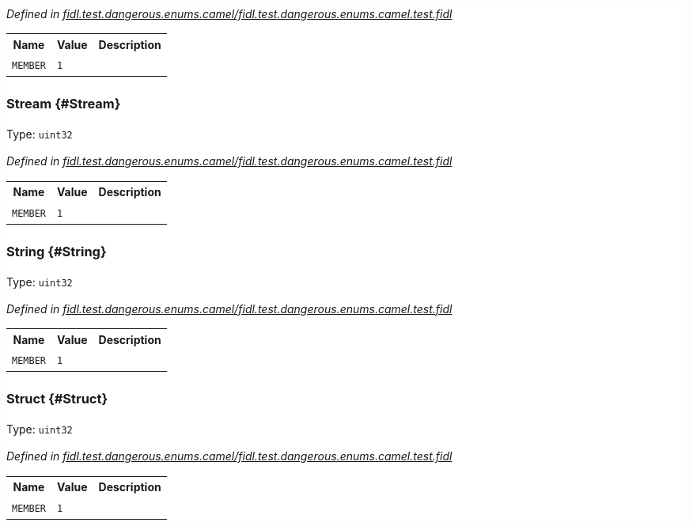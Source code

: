 *Defined in [fidl.test.dangerous.enums.camel/fidl.test.dangerous.enums.camel.test.fidl](https://fuchsia.googlesource.com/fuchsia/+/master/garnet/tests/fidl-dangerous-identifiers/fidl/fidl.test.dangerous.enums.camel.test.fidl#663)*



<table>
    <tr><th>Name</th><th>Value</th><th>Description</th></tr><tr>
            <td><code>MEMBER</code></td>
            <td><code>1</code></td>
            <td></td>
        </tr></table>

### Stream {#Stream}
Type: <code>uint32</code>

*Defined in [fidl.test.dangerous.enums.camel/fidl.test.dangerous.enums.camel.test.fidl](https://fuchsia.googlesource.com/fuchsia/+/master/garnet/tests/fidl-dangerous-identifiers/fidl/fidl.test.dangerous.enums.camel.test.fidl#667)*



<table>
    <tr><th>Name</th><th>Value</th><th>Description</th></tr><tr>
            <td><code>MEMBER</code></td>
            <td><code>1</code></td>
            <td></td>
        </tr></table>

### String {#String}
Type: <code>uint32</code>

*Defined in [fidl.test.dangerous.enums.camel/fidl.test.dangerous.enums.camel.test.fidl](https://fuchsia.googlesource.com/fuchsia/+/master/garnet/tests/fidl-dangerous-identifiers/fidl/fidl.test.dangerous.enums.camel.test.fidl#671)*



<table>
    <tr><th>Name</th><th>Value</th><th>Description</th></tr><tr>
            <td><code>MEMBER</code></td>
            <td><code>1</code></td>
            <td></td>
        </tr></table>

### Struct {#Struct}
Type: <code>uint32</code>

*Defined in [fidl.test.dangerous.enums.camel/fidl.test.dangerous.enums.camel.test.fidl](https://fuchsia.googlesource.com/fuchsia/+/master/garnet/tests/fidl-dangerous-identifiers/fidl/fidl.test.dangerous.enums.camel.test.fidl#675)*



<table>
    <tr><th>Name</th><th>Value</th><th>Description</th></tr><tr>
            <td><code>MEMBER</code></td>
            <td><code>1</code></td>
            <td></td>
        </tr></table>
